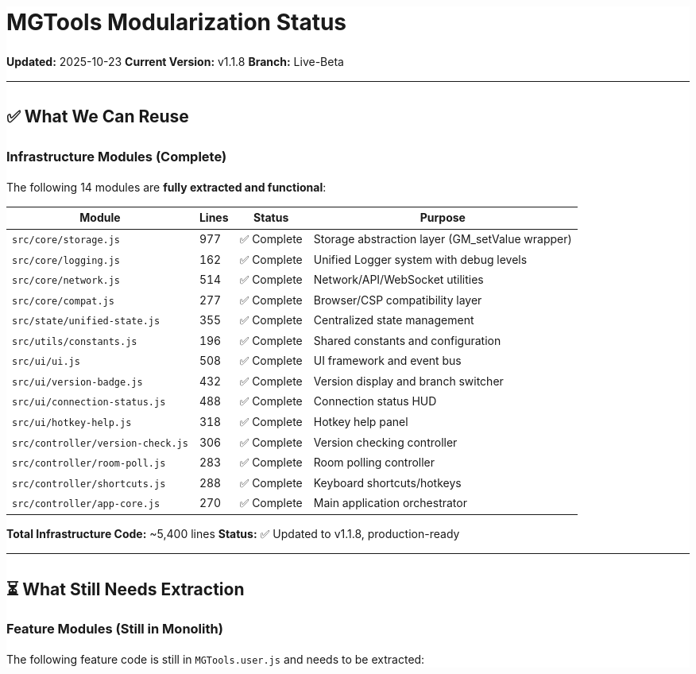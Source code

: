 # MGTools Modularization Status

**Updated:** 2025-10-23
**Current Version:** v1.1.8
**Branch:** Live-Beta

---

## ✅ What We Can Reuse

### **Infrastructure Modules (Complete)**

The following 14 modules are **fully extracted and functional**:

| Module | Lines | Status | Purpose |
|--------|-------|--------|---------|
| `src/core/storage.js` | 977 | ✅ Complete | Storage abstraction layer (GM_setValue wrapper) |
| `src/core/logging.js` | 162 | ✅ Complete | Unified Logger system with debug levels |
| `src/core/network.js` | 514 | ✅ Complete | Network/API/WebSocket utilities |
| `src/core/compat.js` | 277 | ✅ Complete | Browser/CSP compatibility layer |
| `src/state/unified-state.js` | 355 | ✅ Complete | Centralized state management |
| `src/utils/constants.js` | 196 | ✅ Complete | Shared constants and configuration |
| `src/ui/ui.js` | 508 | ✅ Complete | UI framework and event bus |
| `src/ui/version-badge.js` | 432 | ✅ Complete | Version display and branch switcher |
| `src/ui/connection-status.js` | 488 | ✅ Complete | Connection status HUD |
| `src/ui/hotkey-help.js` | 318 | ✅ Complete | Hotkey help panel |
| `src/controller/version-check.js` | 306 | ✅ Complete | Version checking controller |
| `src/controller/room-poll.js` | 283 | ✅ Complete | Room polling controller |
| `src/controller/shortcuts.js` | 288 | ✅ Complete | Keyboard shortcuts/hotkeys |
| `src/controller/app-core.js` | 270 | ✅ Complete | Main application orchestrator |

**Total Infrastructure Code:** ~5,400 lines
**Status:** ✅ Updated to v1.1.8, production-ready

---

## ⏳ What Still Needs Extraction

### **Feature Modules (Still in Monolith)**

The following feature code is still in `MGTools.user.js` and needs to be extracted:
